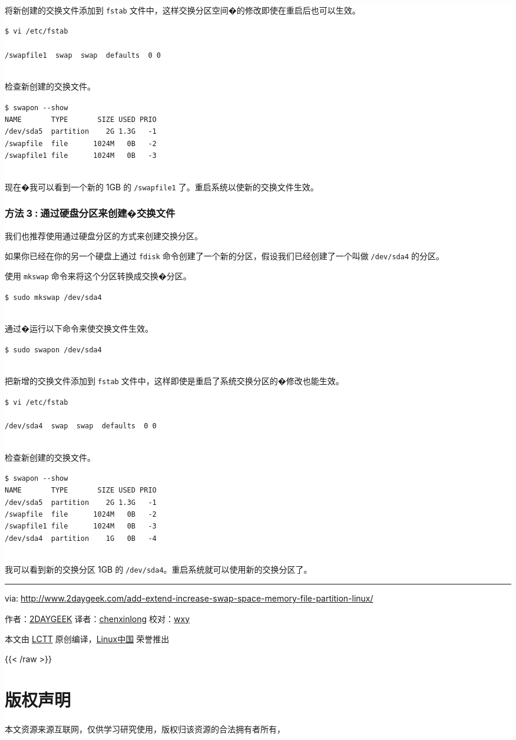 </code></pre><p>将新创建的交换文件添加到 <code>fstab</code> 文件中，这样交换分区空间�的修改即使在重启后也可以生效。</p>
<pre><code class="hljs avrasm">$ vi /etc/fstab

/swapfile1  <span class="hljs-keyword">swap</span>  <span class="hljs-keyword">swap</span>  defaults  <span class="hljs-number">0</span> <span class="hljs-number">0</span>

</code></pre><p>检查新创建的交换文件。</p>
<pre><code class="hljs routeros">$ swapon --show
NAME      <span class="hljs-built_in"> TYPE </span>      SIZE USED PRIO
/dev/sda5  partition    2G 1.3G   -1
/swapfile  file      1024M   0B   -2
/swapfile1 file      1024M   0B   -3

</code></pre><p>现在�我可以看到一个新的  1GB 的 <code>/swapfile1</code> 了。重启系统以使新的交换文件生效。</p>
<h3><a href="#方法-3--通过硬盘分区来创建交换文件"></a>方法 3 : 通过硬盘分区来创建�交换文件</h3>
<p>我们也推荐使用通过硬盘分区的方式来创建交换分区。</p>
<p>如果你已经在你的另一个硬盘上通过 <code>fdisk</code> 命令创建了一个新的分区，假设我们已经创建了一个叫做 <code>/dev/sda4</code> 的分区。</p>
<p>使用 <code>mkswap</code> 命令来将这个分区转换成交换�分区。</p>
<pre><code class="hljs shell"><span class="hljs-meta">$</span><span class="bash"> sudo mkswap /dev/sda4</span>

</code></pre><p>通过�运行以下命令来使交换文件生效。</p>
<pre><code class="hljs shell"><span class="hljs-meta">$</span><span class="bash"> sudo swapon /dev/sda4</span>

</code></pre><p>把新增的交换文件添加到 <code>fstab</code> 文件中，这样即使是重启了系统交换分区的�修改也能生效。</p>
<pre><code class="hljs avrasm">$ vi /etc/fstab

/dev/sda4  <span class="hljs-keyword">swap</span>  <span class="hljs-keyword">swap</span>  defaults  <span class="hljs-number">0</span> <span class="hljs-number">0</span>

</code></pre><p>检查新创建的交换文件。</p>
<pre><code class="hljs lsl">$ swapon --show
NAME       TYPE       SIZE USED PRIO
/dev/sda5  partition    <span class="hljs-number">2</span>G <span class="hljs-number">1.3</span>G   <span class="hljs-number">-1</span>
/swapfile  file      <span class="hljs-number">1024</span>M   <span class="hljs-number">0</span>B   <span class="hljs-number">-2</span>
/swapfile1 file      <span class="hljs-number">1024</span>M   <span class="hljs-number">0</span>B   <span class="hljs-number">-3</span>
/dev/sda4  partition    <span class="hljs-number">1</span>G   <span class="hljs-number">0</span>B   <span class="hljs-number">-4</span>

</code></pre><p>我可以看到新的交换分区 1GB 的 <code>/dev/sda4</code>。重启系统就可以使用新的交换分区了。</p>
<hr>
<p>via: <a href="http://www.2daygeek.com/add-extend-increase-swap-space-memory-file-partition-linux/">http://www.2daygeek.com/add-extend-increase-swap-space-memory-file-partition-linux/</a></p>
<p>作者：<a href="http://www.2daygeek.com/author/2daygeek/">2DAYGEEK</a> 译者：<a href="https://github.com/chenxinlong">chenxinlong</a> 校对：<a href="https://github.com/wxy">wxy</a></p>
<p>本文由 <a href="https://github.com/LCTT/TranslateProject">LCTT</a> 原创编译，<a href="https://linux.cn/">Linux中国</a> 荣誉推出</p>

          
{{< /raw >}}

# 版权声明
本文资源来源互联网，仅供学习研究使用，版权归该资源的合法拥有者所有，
